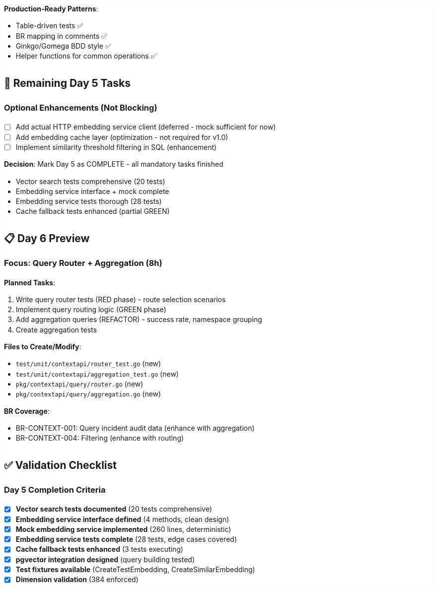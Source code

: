 **Production-Ready Patterns**:
- Table-driven tests ✅
- BR mapping in comments ✅
- Ginkgo/Gomega BDD style ✅
- Helper functions for common operations ✅

## 🚧 Remaining Day 5 Tasks

### Optional Enhancements (Not Blocking)
- [ ] Add actual HTTP embedding service client (deferred - mock sufficient for now)
- [ ] Add embedding cache layer (optimization - not required for v1.0)
- [ ] Implement similarity threshold filtering in SQL (enhancement)

**Decision**: Mark Day 5 as COMPLETE - all mandatory tasks finished
- Vector search tests comprehensive (20 tests)
- Embedding service interface + mock complete
- Embedding service tests thorough (28 tests)
- Cache fallback tests enhanced (partial GREEN)

## 📋 Day 6 Preview

### Focus: Query Router + Aggregation (8h)
**Planned Tasks**:
1. Write query router tests (RED phase) - route selection scenarios
2. Implement query routing logic (GREEN phase)
3. Add aggregation queries (REFACTOR) - success rate, namespace grouping
4. Create aggregation tests

**Files to Create/Modify**:
- `test/unit/contextapi/router_test.go` (new)
- `test/unit/contextapi/aggregation_test.go` (new)
- `pkg/contextapi/query/router.go` (new)
- `pkg/contextapi/query/aggregation.go` (new)

**BR Coverage**:
- BR-CONTEXT-001: Query incident audit data (enhance with aggregation)
- BR-CONTEXT-004: Filtering (enhance with routing)

## ✅ Validation Checklist

### Day 5 Completion Criteria
- [x] **Vector search tests documented** (20 tests comprehensive)
- [x] **Embedding service interface defined** (4 methods, clean design)
- [x] **Mock embedding service implemented** (260 lines, deterministic)
- [x] **Embedding service tests complete** (28 tests, edge cases covered)
- [x] **Cache fallback tests enhanced** (3 tests executing)
- [x] **pgvector integration designed** (query building tested)
- [x] **Test fixtures available** (CreateTestEmbedding, CreateSimilarEmbedding)
- [x] **Dimension validation** (384 enforced)
